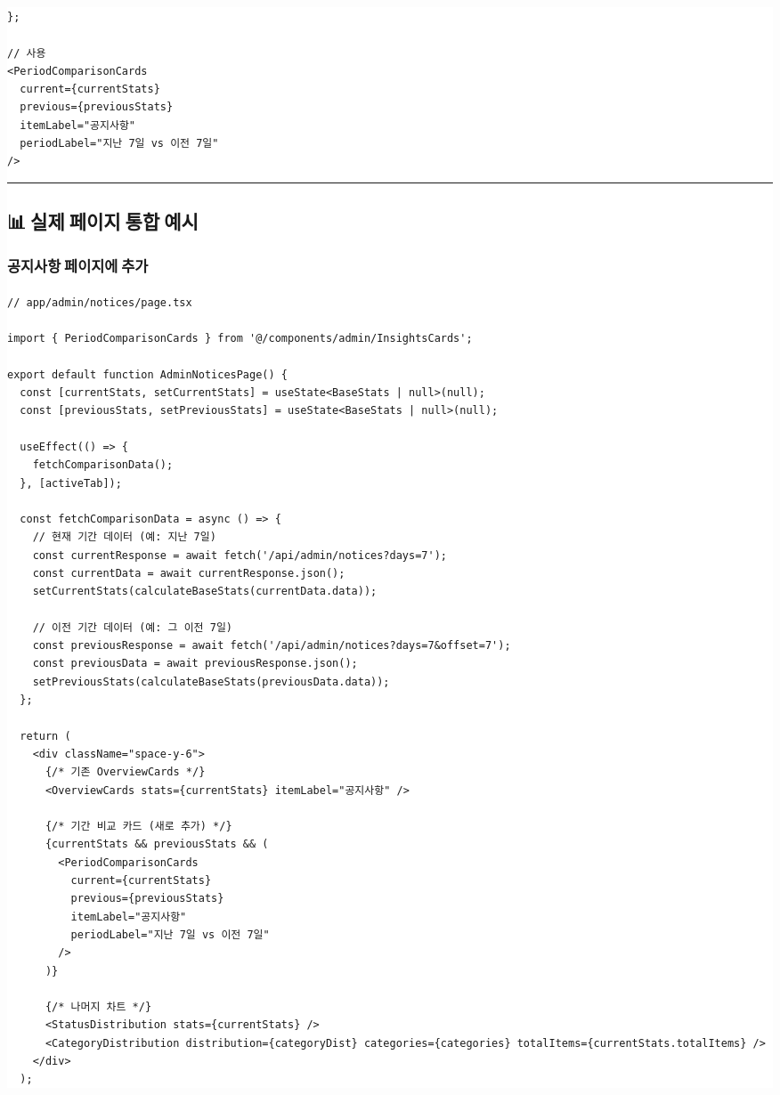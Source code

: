 ```tsx
};

// 사용
<PeriodComparisonCards
  current={currentStats}
  previous={previousStats}
  itemLabel="공지사항"
  periodLabel="지난 7일 vs 이전 7일"
/>
```

---

## 📊 실제 페이지 통합 예시

### 공지사항 페이지에 추가

```tsx
// app/admin/notices/page.tsx

import { PeriodComparisonCards } from '@/components/admin/InsightsCards';

export default function AdminNoticesPage() {
  const [currentStats, setCurrentStats] = useState<BaseStats | null>(null);
  const [previousStats, setPreviousStats] = useState<BaseStats | null>(null);

  useEffect(() => {
    fetchComparisonData();
  }, [activeTab]);

  const fetchComparisonData = async () => {
    // 현재 기간 데이터 (예: 지난 7일)
    const currentResponse = await fetch('/api/admin/notices?days=7');
    const currentData = await currentResponse.json();
    setCurrentStats(calculateBaseStats(currentData.data));

    // 이전 기간 데이터 (예: 그 이전 7일)
    const previousResponse = await fetch('/api/admin/notices?days=7&offset=7');
    const previousData = await previousResponse.json();
    setPreviousStats(calculateBaseStats(previousData.data));
  };

  return (
    <div className="space-y-6">
      {/* 기존 OverviewCards */}
      <OverviewCards stats={currentStats} itemLabel="공지사항" />

      {/* 기간 비교 카드 (새로 추가) */}
      {currentStats && previousStats && (
        <PeriodComparisonCards
          current={currentStats}
          previous={previousStats}
          itemLabel="공지사항"
          periodLabel="지난 7일 vs 이전 7일"
        />
      )}

      {/* 나머지 차트 */}
      <StatusDistribution stats={currentStats} />
      <CategoryDistribution distribution={categoryDist} categories={categories} totalItems={currentStats.totalItems} />
    </div>
  );
```